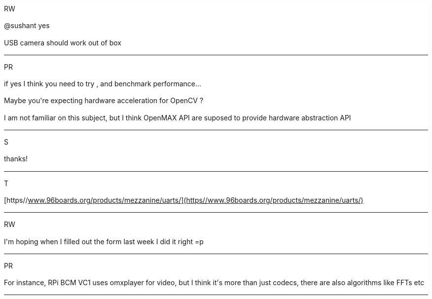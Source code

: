 

RW

@sushant yes

USB camera should work out of box



* * *



PR

if yes I think you need to try , and benchmark performance...

Maybe you're expecting hardware acceleration for OpenCV ?

I am not familiar on this subject, but I think OpenMAX API are suposed to provide hardware abstraction API



* * *



S

thanks!



* * *



T

[https//www.96boards.org/products/mezzanine/uarts/](https//www.96boards.org/products/mezzanine/uarts/)



* * *



RW

I'm hoping when I filled out the form last week I did it right =p



* * *



PR

For instance, RPi BCM VC1 uses omxplayer for video, but I think it's more than just codecs, there are also algorithms like FFTs etc





* * *


